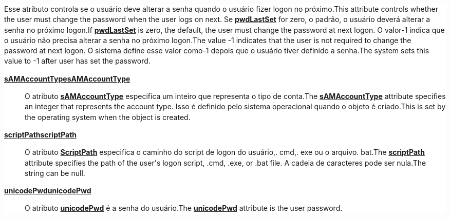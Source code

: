 <span data-ttu-id="1615c-223">Esse atributo controla se o usuário deve alterar a senha quando o usuário fizer logon no próximo.</span><span class="sxs-lookup"><span data-stu-id="1615c-223">This attribute controls whether the user must change the password when the user logs on next.</span></span> <span data-ttu-id="1615c-224">Se [**pwdLastSet**](/windows/desktop/ADSchema/a-pwdlastset) for zero, o padrão, o usuário deverá alterar a senha no próximo logon.</span><span class="sxs-lookup"><span data-stu-id="1615c-224">If [**pwdLastSet**](/windows/desktop/ADSchema/a-pwdlastset) is zero, the default, the user must change the password at next logon.</span></span> <span data-ttu-id="1615c-225">O valor-1 indica que o usuário não precisa alterar a senha no próximo logon.</span><span class="sxs-lookup"><span data-stu-id="1615c-225">The value -1 indicates that the user is not required to change the password at next logon.</span></span> <span data-ttu-id="1615c-226">O sistema define esse valor como-1 depois que o usuário tiver definido a senha.</span><span class="sxs-lookup"><span data-stu-id="1615c-226">The system sets this value to -1 after user has set the password.</span></span>

</dd> <dt>

<span data-ttu-id="1615c-227"><span id="sAMAccountType"></span><span id="samaccounttype"></span><span id="SAMACCOUNTTYPE"></span>[**sAMAccountType**](/windows/desktop/ADSchema/a-samaccounttype)</span><span class="sxs-lookup"><span data-stu-id="1615c-227"><span id="sAMAccountType"></span><span id="samaccounttype"></span><span id="SAMACCOUNTTYPE"></span>[**sAMAccountType**](/windows/desktop/ADSchema/a-samaccounttype)</span></span>
</dt> <dd>

<span data-ttu-id="1615c-228">O atributo [**sAMAccountType**](/windows/desktop/ADSchema/a-samaccounttype) especifica um inteiro que representa o tipo de conta.</span><span class="sxs-lookup"><span data-stu-id="1615c-228">The [**sAMAccountType**](/windows/desktop/ADSchema/a-samaccounttype) attribute specifies an integer that represents the account type.</span></span> <span data-ttu-id="1615c-229">Isso é definido pelo sistema operacional quando o objeto é criado.</span><span class="sxs-lookup"><span data-stu-id="1615c-229">This is set by the operating system when the object is created.</span></span>

</dd> <dt>

<span data-ttu-id="1615c-230"><span id="scriptPath"></span><span id="scriptpath"></span><span id="SCRIPTPATH"></span>[**scriptPath**](/windows/desktop/ADSchema/a-scriptpath)</span><span class="sxs-lookup"><span data-stu-id="1615c-230"><span id="scriptPath"></span><span id="scriptpath"></span><span id="SCRIPTPATH"></span>[**scriptPath**](/windows/desktop/ADSchema/a-scriptpath)</span></span>
</dt> <dd>

<span data-ttu-id="1615c-231">O atributo [**ScriptPath**](/windows/desktop/ADSchema/a-scriptpath) especifica o caminho do script de logon do usuário,. cmd,. exe ou o arquivo. bat.</span><span class="sxs-lookup"><span data-stu-id="1615c-231">The [**scriptPath**](/windows/desktop/ADSchema/a-scriptpath) attribute specifies the path of the user's logon script, .cmd, .exe, or .bat file.</span></span> <span data-ttu-id="1615c-232">A cadeia de caracteres pode ser nula.</span><span class="sxs-lookup"><span data-stu-id="1615c-232">The string can be null.</span></span>

</dd> <dt>

<span data-ttu-id="1615c-233"><span id="unicodePwd"></span><span id="unicodepwd"></span><span id="UNICODEPWD"></span>[**unicodePwd**](/windows/desktop/ADSchema/a-unicodepwd)</span><span class="sxs-lookup"><span data-stu-id="1615c-233"><span id="unicodePwd"></span><span id="unicodepwd"></span><span id="UNICODEPWD"></span>[**unicodePwd**](/windows/desktop/ADSchema/a-unicodepwd)</span></span>
</dt> <dd>

<span data-ttu-id="1615c-234">O atributo [**unicodePwd**](/windows/desktop/ADSchema/a-unicodepwd) é a senha do usuário.</span><span class="sxs-lookup"><span data-stu-id="1615c-234">The [**unicodePwd**](/windows/desktop/ADSchema/a-unicodepwd) attribute is the user password.</span></span>
